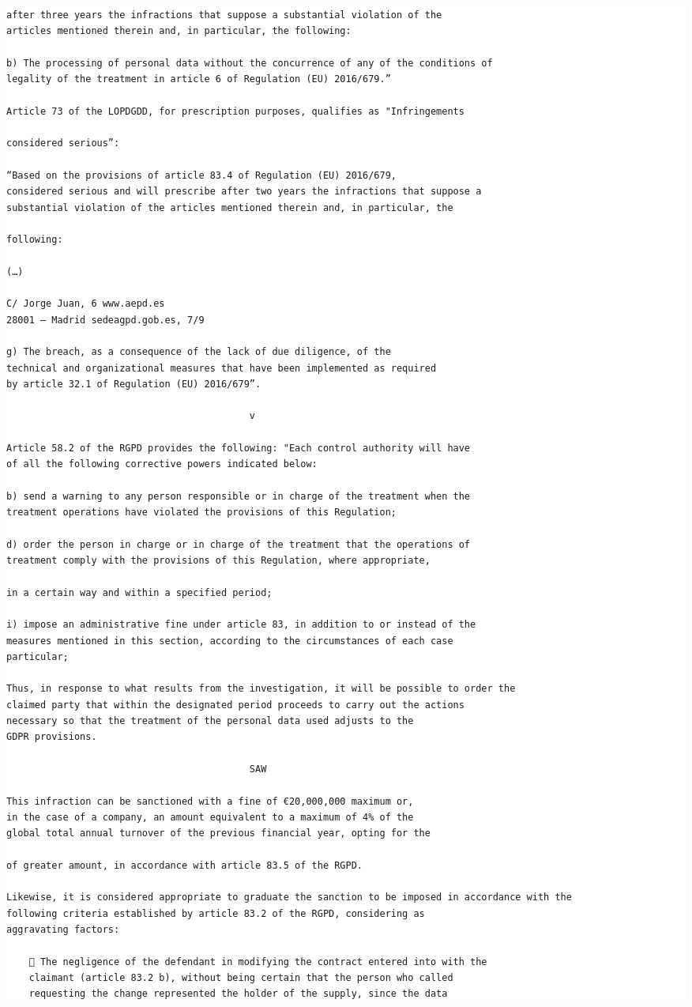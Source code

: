 ```
after three years the infractions that suppose a substantial violation of the
articles mentioned therein and, in particular, the following:

b) The processing of personal data without the concurrence of any of the conditions of
legality of the treatment in article 6 of Regulation (EU) 2016/679.”

Article 73 of the LOPDGDD, for prescription purposes, qualifies as "Infringements

considered serious”:

“Based on the provisions of article 83.4 of Regulation (EU) 2016/679,
considered serious and will prescribe after two years the infractions that suppose a
substantial violation of the articles mentioned therein and, in particular, the

following:

(…)

C/ Jorge Juan, 6 www.aepd.es
28001 – Madrid sedeagpd.gob.es, 7/9

g) The breach, as a consequence of the lack of due diligence, of the
technical and organizational measures that have been implemented as required
by article 32.1 of Regulation (EU) 2016/679”.

                                           v

Article 58.2 of the RGPD provides the following: "Each control authority will have
of all the following corrective powers indicated below:

b) send a warning to any person responsible or in charge of the treatment when the
treatment operations have violated the provisions of this Regulation;

d) order the person in charge or in charge of the treatment that the operations of
treatment comply with the provisions of this Regulation, where appropriate,

in a certain way and within a specified period;

i) impose an administrative fine under article 83, in addition to or instead of the
measures mentioned in this section, according to the circumstances of each case
particular;

Thus, in response to what results from the investigation, it will be possible to order the
claimed party that within the designated period proceeds to carry out the actions
necessary so that the treatment of the personal data used adjusts to the
GDPR provisions.

                                           SAW

This infraction can be sanctioned with a fine of €20,000,000 maximum or,
in the case of a company, an amount equivalent to a maximum of 4% of the
global total annual turnover of the previous financial year, opting for the

of greater amount, in accordance with article 83.5 of the RGPD.

Likewise, it is considered appropriate to graduate the sanction to be imposed in accordance with the
following criteria established by article 83.2 of the RGPD, considering as
aggravating factors:

     The negligence of the defendant in modifying the contract entered into with the
    claimant (article 83.2 b), without being certain that the person who called
    requesting the change represented the holder of the supply, since the data
```